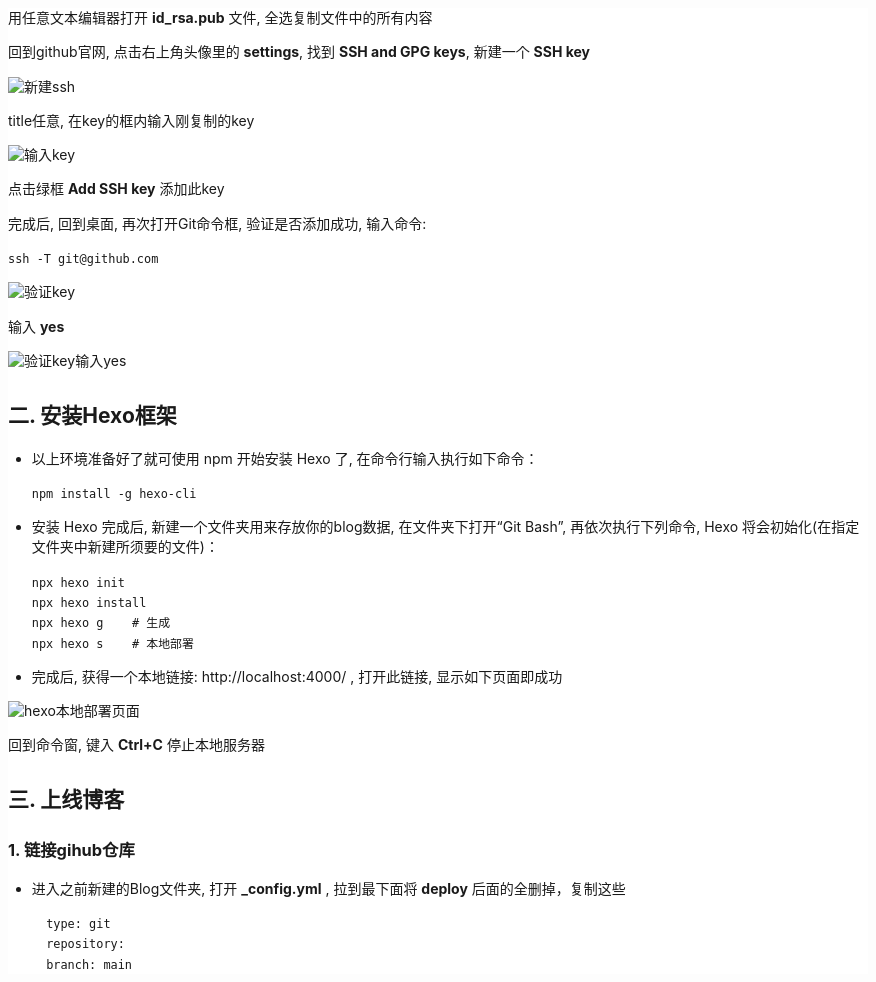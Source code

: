   用任意文本编辑器打开 **id_rsa.pub** 文件, 全选复制文件中的所有内容

  回到github官网, 点击右上角头像里的 **settings**, 找到 **SSH and GPG keys**, 新建一个 **SSH key**

  ![新建ssh](https://fuziniegui.oss-cn-guangzhou.aliyuncs.com/img/image-20241107192326343.png)

  title任意, 在key的框内输入刚复制的key

  ![输入key](https://fuziniegui.oss-cn-guangzhou.aliyuncs.com/img/image-20241107192626391.png)

  点击绿框 **Add SSH key** 添加此key

  完成后, 回到桌面, 再次打开Git命令框, 验证是否添加成功, 输入命令:

  ```shell
  ssh -T git@github.com
  ```

![验证key](https://fuziniegui.oss-cn-guangzhou.aliyuncs.com/img/image-20241107193129884.png)

输入 **yes**

![验证key输入yes](https://fuziniegui.oss-cn-guangzhou.aliyuncs.com/img/image-20241107193233790.png "这样就成功了") 



## 二. 安装Hexo框架

* 以上环境准备好了就可使用 npm 开始安装 Hexo 了, 在命令行输入执行如下命令：

  ```shell
  npm install -g hexo-cli
  ```

* 安装 Hexo 完成后, 新建一个文件夹用来存放你的blog数据, 在文件夹下打开“Git Bash”, 再依次执行下列命令, Hexo 将会初始化(在指定文件夹中新建所须要的文件)：

  ```shell
  npx hexo init
  npx hexo install
  npx hexo g    # 生成
  npx hexo s    # 本地部署
  ```

* 完成后, 获得一个本地链接: http://localhost:4000/ , 打开此链接, 显示如下页面即成功

![hexo本地部署页面](https://fuziniegui.oss-cn-guangzhou.aliyuncs.com/img/image-20241107200359164.png "恭喜你准备工作本地部署完成")

回到命令窗, 键入 **Ctrl+C** 停止本地服务器



## 三. 上线博客

### 1. 链接gihub仓库

* 进入之前新建的Blog文件夹, 打开 **_config.yml** , 拉到最下面将 **deploy** 后面的全删掉，复制这些

  ```
    type: git
    repository: 
    branch: main
  ```
